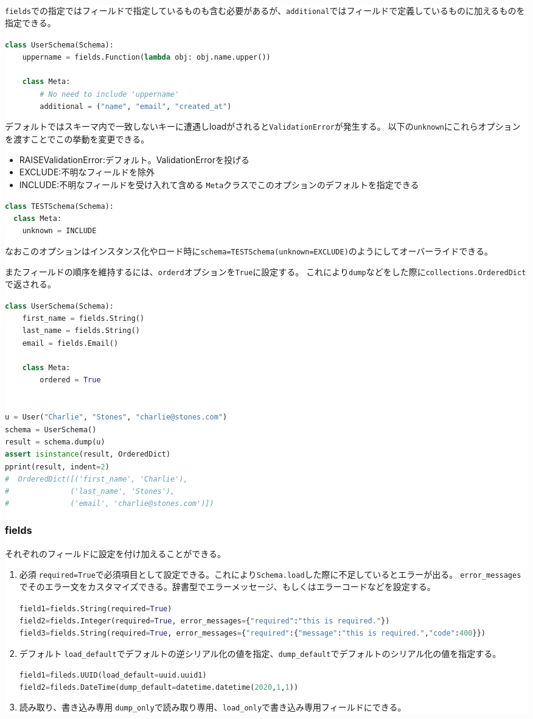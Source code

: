 `fields`での指定ではフィールドで指定しているものも含む必要があるが、`additional`ではフィールドで定義しているものに加えるものを指定できる。
```python
class UserSchema(Schema):
    uppername = fields.Function(lambda obj: obj.name.upper())

    class Meta:
        # No need to include 'uppername'
        additional = ("name", "email", "created_at")
```

デフォルトではスキーマ内で一致しないキーに遭遇しloadがされると`ValidationError`が発生する。
以下の`unknown`にこれらオプションを渡すことでこの挙動を変更できる。
* RAISEValidationError:デフォルト。ValidationErrorを投げる
* EXCLUDE:不明なフィールドを除外
* INCLUDE:不明なフィールドを受け入れて含める
`Meta`クラスでこのオプションのデフォルトを指定できる
```python
class TESTSchema(Schema):
  class Meta:
    unknown = INCLUDE
```
なおこのオプションはインスタンス化やロード時に`schema=TESTSchema(unknown=EXCLUDE)`のようにしてオーバーライドできる。

またフィールドの順序を維持するには、`orderd`オプションを`True`に設定する。
これにより`dump`などをした際に`collections.OrderedDict`で返される。
```python
class UserSchema(Schema):
    first_name = fields.String()
    last_name = fields.String()
    email = fields.Email()

    class Meta:
        ordered = True


u = User("Charlie", "Stones", "charlie@stones.com")
schema = UserSchema()
result = schema.dump(u)
assert isinstance(result, OrderedDict)
pprint(result, indent=2)
#  OrderedDict([('first_name', 'Charlie'),
#              ('last_name', 'Stones'),
#              ('email', 'charlie@stones.com')])
```


### fields
それぞれのフィールドに設定を付け加えることができる。
1. 必須
  `required=True`で必須項目として設定できる。これにより`Schema.load`した際に不足しているとエラーが出る。
  `error_messages`でそのエラー文をカスタマイズできる。辞書型でエラーメッセージ、もしくはエラーコードなどを設定する。
    ```python
    field1=fields.String(required=True)
    field2=fields.Integer(required=True, error_messages={"required":"this is required."})
    field3=fields.String(required=True, error_messages={"required":{"message":"this is required.","code":400}})
    ```
2. デフォルト
  `load_default`でデフォルトの逆シリアル化の値を指定、`dump_default`でデフォルトのシリアル化の値を指定する。
    ```python
    field1=fileds.UUID(load_default=uuid.uuid1)
    field2=fileds.DateTime(dump_default=datetime.datetime(2020,1,1))
    ```
3. 読み取り、書き込み専用
  `dump_only`で読み取り専用、`load_only`で書き込み専用フィールドにできる。
    ```python
